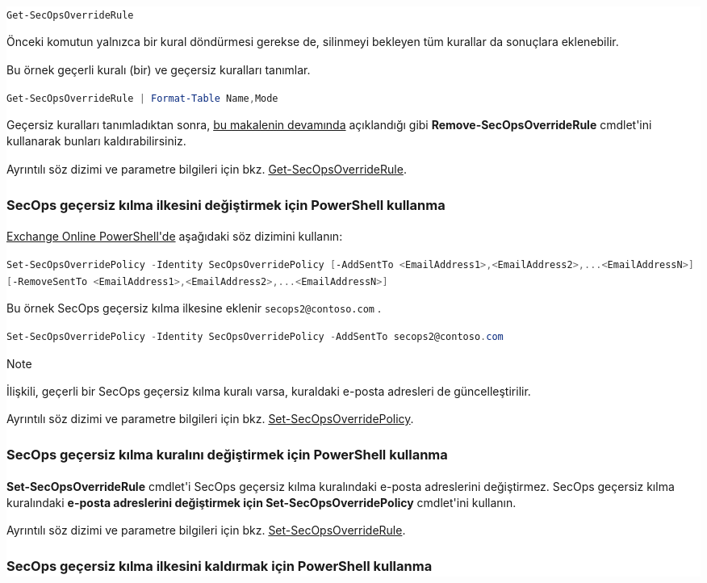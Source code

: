 ```powershell
Get-SecOpsOverrideRule
```

Önceki komutun yalnızca bir kural döndürmesi gerekse de, silinmeyi bekleyen tüm kurallar da sonuçlara eklenebilir.

Bu örnek geçerli kuralı (bir) ve geçersiz kuralları tanımlar.

```powershell
Get-SecOpsOverrideRule | Format-Table Name,Mode
```

Geçersiz kuralları tanımladıktan sonra, [bu makalenin devamında](#use-powershell-to-remove-secops-override-rules) açıklandığı gibi **Remove-SecOpsOverrideRule** cmdlet'ini kullanarak bunları kaldırabilirsiniz.

Ayrıntılı söz dizimi ve parametre bilgileri için bkz. [Get-SecOpsOverrideRule](/powershell/module/exchange/get-secopsoverriderule).

### <a name="use-powershell-to-modify-the-secops-override-policy"></a>SecOps geçersiz kılma ilkesini değiştirmek için PowerShell kullanma

[Exchange Online PowerShell'de](/powershell/exchange/connect-to-exchange-online-powershell) aşağıdaki söz dizimini kullanın:

```powershell
Set-SecOpsOverridePolicy -Identity SecOpsOverridePolicy [-AddSentTo <EmailAddress1>,<EmailAddress2>,...<EmailAddressN>] [-RemoveSentTo <EmailAddress1>,<EmailAddress2>,...<EmailAddressN>]
```

Bu örnek SecOps geçersiz kılma ilkesine eklenir `secops2@contoso.com` .

```powershell
Set-SecOpsOverridePolicy -Identity SecOpsOverridePolicy -AddSentTo secops2@contoso.com
```

> [!NOTE]
> İlişkili, geçerli bir SecOps geçersiz kılma kuralı varsa, kuraldaki e-posta adresleri de güncelleştirilir.

Ayrıntılı söz dizimi ve parametre bilgileri için bkz. [Set-SecOpsOverridePolicy](/powershell/module/exchange/set-secopsoverridepolicy).

### <a name="use-powershell-to-modify-a-secops-override-rule"></a>SecOps geçersiz kılma kuralını değiştirmek için PowerShell kullanma

**Set-SecOpsOverrideRule** cmdlet'i SecOps geçersiz kılma kuralındaki e-posta adreslerini değiştirmez. SecOps geçersiz kılma kuralındaki **e-posta adreslerini değiştirmek için Set-SecOpsOverridePolicy** cmdlet'ini kullanın.

Ayrıntılı söz dizimi ve parametre bilgileri için bkz. [Set-SecOpsOverrideRule](/powershell/module/exchange/set-secopsoverriderule).

### <a name="use-powershell-to-remove-the-secops-override-policy"></a>SecOps geçersiz kılma ilkesini kaldırmak için PowerShell kullanma
